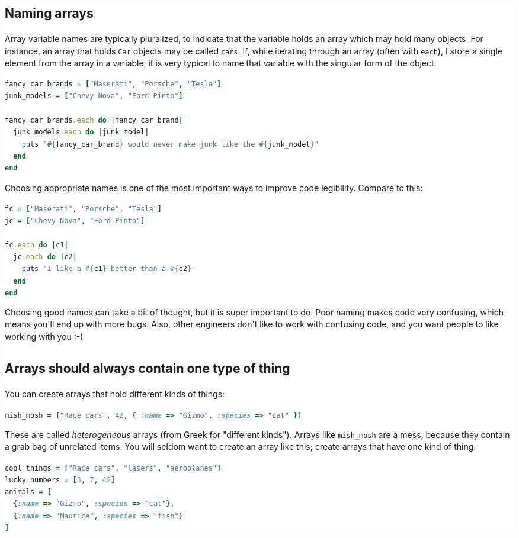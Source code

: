 ## Naming arrays

Array variable names are typically pluralized, to indicate that the
variable holds an array which may hold many objects. For instance, an
array that holds `Car` objects may be called `cars`. If, while
iterating through an array (often with `each`), I store a single
element from the array in a variable, it is very typical to name that
variable with the singular form of the object.

```ruby
fancy_car_brands = ["Maserati", "Porsche", "Tesla"]
junk_models = ["Chevy Nova", "Ford Pinto"]

fancy_car_brands.each do |fancy_car_brand|
  junk_models.each do |junk_model|
    puts "#{fancy_car_brand} would never make junk like the #{junk_model}"
  end
end
```

Choosing appropriate names is one of the most important ways to
improve code legibility. Compare to this:

```ruby
fc = ["Maserati", "Porsche", "Tesla"]
jc = ["Chevy Nova", "Ford Pinto"]

fc.each do |c1|
  jc.each do |c2|
    puts "I like a #{c1} better than a #{c2}"
  end
end
```

Choosing good names can take a bit of thought, but it is super
important to do. Poor naming makes code very confusing, which means
you'll end up with more bugs. Also, other engineers don't like to work
with confusing code, and you want people to like working with you :-)

## Arrays should always contain one type of thing

You can create arrays that hold different kinds of things:

```ruby
mish_mosh = ["Race cars", 42, { :name => "Gizmo", :species => "cat" }]
```

These are called *heterogeneous* arrays (from Greek for "different
kinds"). Arrays like `mish_mosh` are a mess, because they contain a
grab bag of unrelated items. You will seldom want to create an array
like this; create arrays that have one kind of thing:

```ruby
cool_things = ["Race cars", "lasers", "aeroplanes"]
lucky_numbers = [3, 7, 42]
animals = [
  {:name => "Gizmo", :species => "cat"},
  {:name => "Maurice", :species => "fish"}
]
```


[rdoc-delete-if]: http://www.ruby-doc.org/core-1.9.3/Array.html#method-i-delete_if
[so-stack]: http://stackoverflow.com/questions/3825050/what-do-push-and-pop-mean-for-stacks#answer-3825329
[wiki-queue]: http://en.wikipedia.org/wiki/Queue_(abstract_data_type)